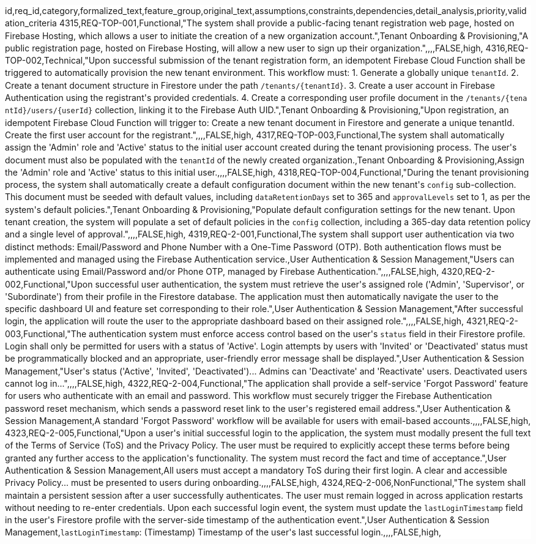 ﻿id,req_id,category,formalized_text,feature_group,original_text,assumptions,constraints,dependencies,detail_analysis,priority,validation_criteria
4315,REQ-TOP-001,Functional,"The system shall provide a public-facing tenant registration web page, hosted on Firebase Hosting, which allows a user to initiate the creation of a new organization account.",Tenant Onboarding & Provisioning,"A public registration page, hosted on Firebase Hosting, will allow a new user to sign up their organization.",,,,FALSE,high,
4316,REQ-TOP-002,Technical,"Upon successful submission of the tenant registration form, an idempotent Firebase Cloud Function shall be triggered to automatically provision the new tenant environment. This workflow must: 1. Generate a globally unique `tenantId`. 2. Create a tenant document structure in Firestore under the path `/tenants/{tenantId}`. 3. Create a user account in Firebase Authentication using the registrant's provided credentials. 4. Create a corresponding user profile document in the `/tenants/{tenantId}/users/{userId}` collection, linking it to the Firebase Auth UID.",Tenant Onboarding & Provisioning,"Upon registration, an idempotent Firebase Cloud Function will trigger to: Create a new tenant document in Firestore and generate a unique tenantId. Create the first user account for the registrant.",,,,FALSE,high,
4317,REQ-TOP-003,Functional,The system shall automatically assign the 'Admin' role and 'Active' status to the initial user account created during the tenant provisioning process. The user's document must also be populated with the `tenantId` of the newly created organization.,Tenant Onboarding & Provisioning,Assign the 'Admin' role and 'Active' status to this initial user.,,,,FALSE,high,
4318,REQ-TOP-004,Functional,"During the tenant provisioning process, the system shall automatically create a default configuration document within the new tenant's `config` sub-collection. This document must be seeded with default values, including `dataRetentionDays` set to 365 and `approvalLevels` set to 1, as per the system's default policies.",Tenant Onboarding & Provisioning,"Populate default configuration settings for the new tenant. Upon tenant creation, the system will populate a set of default policies in the `config` collection, including a 365-day data retention policy and a single level of approval.",,,,FALSE,high,
4319,REQ-2-001,Functional,The system shall support user authentication via two distinct methods: Email/Password and Phone Number with a One-Time Password (OTP). Both authentication flows must be implemented and managed using the Firebase Authentication service.,User Authentication & Session Management,"Users can authenticate using Email/Password and/or Phone OTP, managed by Firebase Authentication.",,,,FALSE,high,
4320,REQ-2-002,Functional,"Upon successful user authentication, the system must retrieve the user's assigned role ('Admin', 'Supervisor', or 'Subordinate') from their profile in the Firestore database. The application must then automatically navigate the user to the specific dashboard UI and feature set corresponding to their role.",User Authentication & Session Management,"After successful login, the application will route the user to the appropriate dashboard based on their assigned role.",,,,FALSE,high,
4321,REQ-2-003,Functional,"The authentication system must enforce access control based on the user's `status` field in their Firestore profile. Login shall only be permitted for users with a status of 'Active'. Login attempts by users with 'Invited' or 'Deactivated' status must be programmatically blocked and an appropriate, user-friendly error message shall be displayed.",User Authentication & Session Management,"User's status ('Active', 'Invited', 'Deactivated')... Admins can 'Deactivate' and 'Reactivate' users. Deactivated users cannot log in...",,,,FALSE,high,
4322,REQ-2-004,Functional,"The application shall provide a self-service 'Forgot Password' feature for users who authenticate with an email and password. This workflow must securely trigger the Firebase Authentication password reset mechanism, which sends a password reset link to the user's registered email address.",User Authentication & Session Management,A standard 'Forgot Password' workflow will be available for users with email-based accounts.,,,,FALSE,high,
4323,REQ-2-005,Functional,"Upon a user's initial successful login to the application, the system must modally present the full text of the Terms of Service (ToS) and the Privacy Policy. The user must be required to explicitly accept these terms before being granted any further access to the application's functionality. The system must record the fact and time of acceptance.",User Authentication & Session Management,All users must accept a mandatory ToS during their first login. A clear and accessible Privacy Policy... must be presented to users during onboarding.,,,,FALSE,high,
4324,REQ-2-006,NonFunctional,"The system shall maintain a persistent session after a user successfully authenticates. The user must remain logged in across application restarts without needing to re-enter credentials. Upon each successful login event, the system must update the `lastLoginTimestamp` field in the user's Firestore profile with the server-side timestamp of the authentication event.",User Authentication & Session Management,`lastLoginTimestamp`: (Timestamp) Timestamp of the user's last successful login.,,,,FALSE,high,